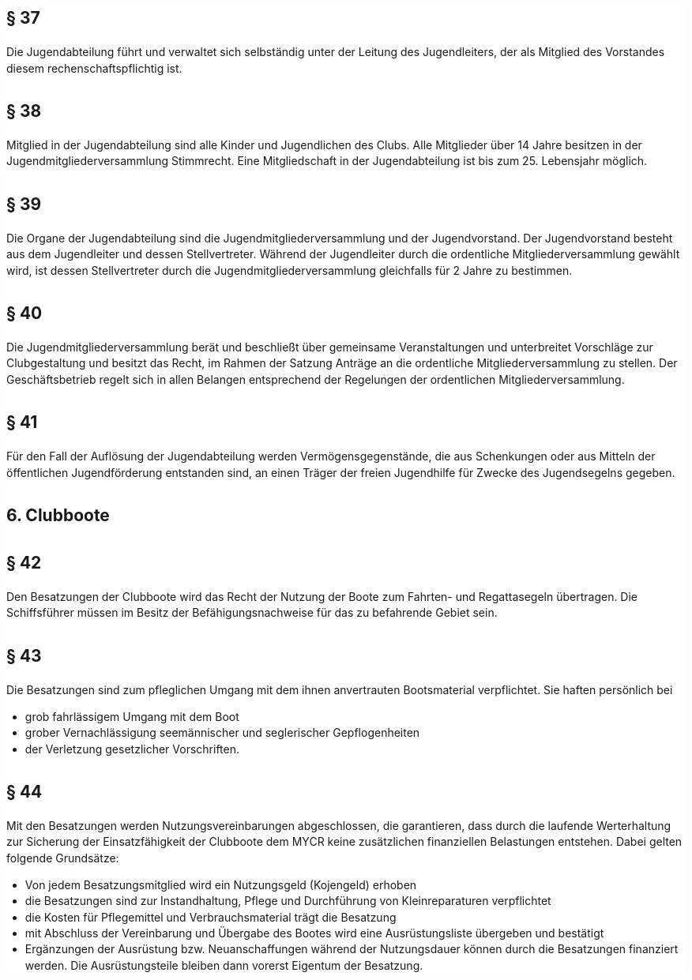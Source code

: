 ## § 37
Die Jugendabteilung führt und verwaltet sich selbständig unter der Leitung des Jugendleiters, der als Mitglied des Vorstandes diesem rechenschaftspflichtig ist.

## § 38
Mitglied in der Jugendabteilung sind alle Kinder und Jugendlichen des Clubs. Alle Mitglieder über 14 Jahre besitzen in der Jugendmitgliederversammlung Stimmrecht. Eine Mitgliedschaft in der Jugendabteilung ist bis zum 25. Lebensjahr möglich.

## § 39
Die Organe der Jugendabteilung sind die Jugendmitgliederversammlung und der Jugendvorstand. Der Jugendvorstand besteht aus dem Jugendleiter und dessen Stellvertreter. Während der Jugendleiter durch die ordentliche Mitgliederversammlung gewählt wird, ist dessen Stellvertreter durch die Jugendmitgliederversammlung gleichfalls für 2 Jahre zu bestimmen.

## § 40
Die Jugendmitgliederversammlung berät und beschließt über gemeinsame Veranstaltungen und unterbreitet Vorschläge zur Clubgestaltung und besitzt das Recht, im Rahmen der Satzung Anträge an die ordentliche Mitgliederversammlung zu stellen. Der Geschäftsbetrieb regelt sich in allen Belangen entsprechend der Regelungen der ordentlichen Mitgliederversammlung.

## § 41
Für den Fall der Auflösung der Jugendabteilung werden Vermögensgegenstände, die aus Schenkungen oder aus Mitteln der öffentlichen Jugendförderung entstanden sind, an einen Träger der freien Jugendhilfe für Zwecke des Jugendsegelns gegeben.

## 6. Clubboote

## § 42
Den Besatzungen der Clubboote wird das Recht der Nutzung der Boote zum Fahrten- und Regattasegeln übertragen. Die Schiffsführer müssen im Besitz der Befähigungsnachweise für das zu befahrende Gebiet sein.

## § 43
Die Besatzungen sind zum pfleglichen Umgang mit dem ihnen anvertrauten Bootsmaterial verpflichtet. Sie haften persönlich bei
- grob fahrlässigem Umgang mit dem Boot
- grober Vernachlässigung seemännischer und seglerischer Gepflogenheiten
- der Verletzung gesetzlicher Vorschriften.

## § 44
Mit den Besatzungen werden Nutzungsvereinbarungen abgeschlossen, die garantieren, dass durch die laufende Werterhaltung zur Sicherung der Einsatzfähigkeit der Clubboote dem MYCR keine zusätzlichen finanziellen Belastungen entstehen. Dabei gelten folgende Grundsätze:
- Von jedem Besatzungsmitglied wird ein Nutzungsgeld (Kojengeld) erhoben
- die Besatzungen sind zur Instandhaltung, Pflege und Durchführung von Kleinreparaturen verpflichtet
- die Kosten für Pflegemittel und Verbrauchsmaterial trägt die Besatzung
- mit Abschluss der Vereinbarung und Übergabe des Bootes wird eine Ausrüstungsliste übergeben und bestätigt
- Ergänzungen der Ausrüstung bzw. Neuanschaffungen während der Nutzungsdauer können durch die Besatzungen finanziert werden. Die Ausrüstungsteile bleiben dann vorerst Eigentum der Besatzung. 
